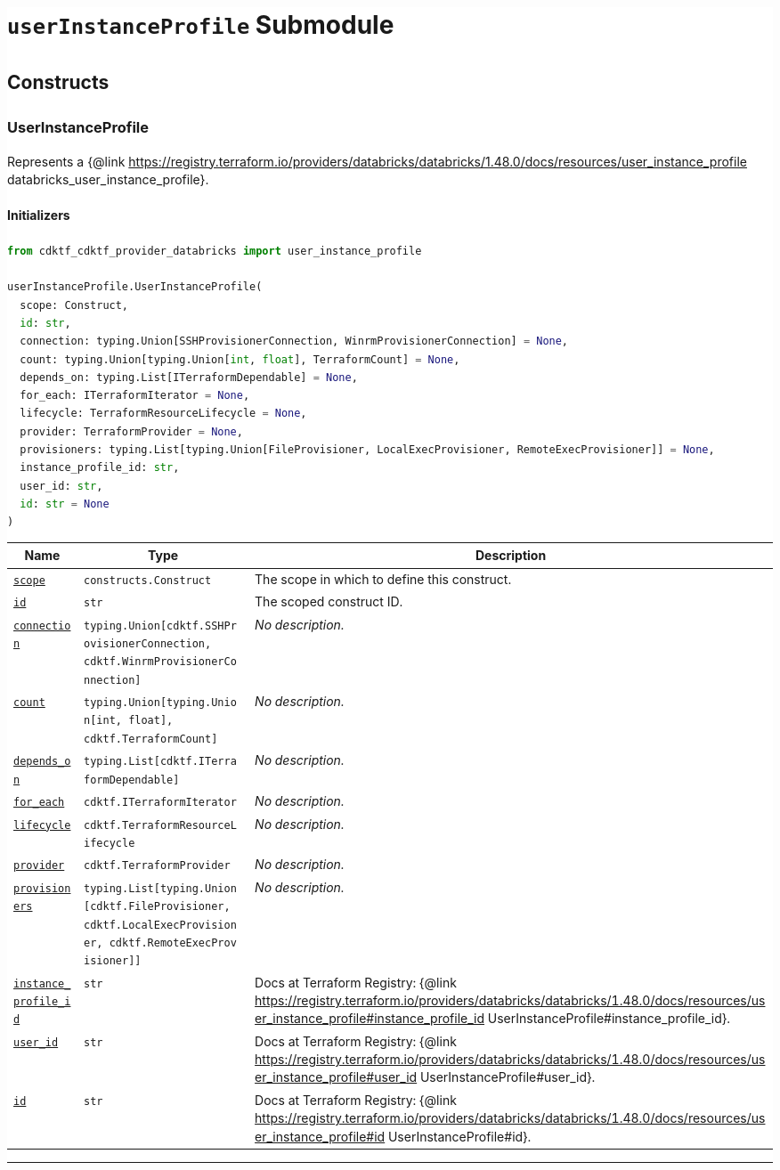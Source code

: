# `userInstanceProfile` Submodule <a name="`userInstanceProfile` Submodule" id="@cdktf/provider-databricks.userInstanceProfile"></a>

## Constructs <a name="Constructs" id="Constructs"></a>

### UserInstanceProfile <a name="UserInstanceProfile" id="@cdktf/provider-databricks.userInstanceProfile.UserInstanceProfile"></a>

Represents a {@link https://registry.terraform.io/providers/databricks/databricks/1.48.0/docs/resources/user_instance_profile databricks_user_instance_profile}.

#### Initializers <a name="Initializers" id="@cdktf/provider-databricks.userInstanceProfile.UserInstanceProfile.Initializer"></a>

```python
from cdktf_cdktf_provider_databricks import user_instance_profile

userInstanceProfile.UserInstanceProfile(
  scope: Construct,
  id: str,
  connection: typing.Union[SSHProvisionerConnection, WinrmProvisionerConnection] = None,
  count: typing.Union[typing.Union[int, float], TerraformCount] = None,
  depends_on: typing.List[ITerraformDependable] = None,
  for_each: ITerraformIterator = None,
  lifecycle: TerraformResourceLifecycle = None,
  provider: TerraformProvider = None,
  provisioners: typing.List[typing.Union[FileProvisioner, LocalExecProvisioner, RemoteExecProvisioner]] = None,
  instance_profile_id: str,
  user_id: str,
  id: str = None
)
```

| **Name** | **Type** | **Description** |
| --- | --- | --- |
| <code><a href="#@cdktf/provider-databricks.userInstanceProfile.UserInstanceProfile.Initializer.parameter.scope">scope</a></code> | <code>constructs.Construct</code> | The scope in which to define this construct. |
| <code><a href="#@cdktf/provider-databricks.userInstanceProfile.UserInstanceProfile.Initializer.parameter.id">id</a></code> | <code>str</code> | The scoped construct ID. |
| <code><a href="#@cdktf/provider-databricks.userInstanceProfile.UserInstanceProfile.Initializer.parameter.connection">connection</a></code> | <code>typing.Union[cdktf.SSHProvisionerConnection, cdktf.WinrmProvisionerConnection]</code> | *No description.* |
| <code><a href="#@cdktf/provider-databricks.userInstanceProfile.UserInstanceProfile.Initializer.parameter.count">count</a></code> | <code>typing.Union[typing.Union[int, float], cdktf.TerraformCount]</code> | *No description.* |
| <code><a href="#@cdktf/provider-databricks.userInstanceProfile.UserInstanceProfile.Initializer.parameter.dependsOn">depends_on</a></code> | <code>typing.List[cdktf.ITerraformDependable]</code> | *No description.* |
| <code><a href="#@cdktf/provider-databricks.userInstanceProfile.UserInstanceProfile.Initializer.parameter.forEach">for_each</a></code> | <code>cdktf.ITerraformIterator</code> | *No description.* |
| <code><a href="#@cdktf/provider-databricks.userInstanceProfile.UserInstanceProfile.Initializer.parameter.lifecycle">lifecycle</a></code> | <code>cdktf.TerraformResourceLifecycle</code> | *No description.* |
| <code><a href="#@cdktf/provider-databricks.userInstanceProfile.UserInstanceProfile.Initializer.parameter.provider">provider</a></code> | <code>cdktf.TerraformProvider</code> | *No description.* |
| <code><a href="#@cdktf/provider-databricks.userInstanceProfile.UserInstanceProfile.Initializer.parameter.provisioners">provisioners</a></code> | <code>typing.List[typing.Union[cdktf.FileProvisioner, cdktf.LocalExecProvisioner, cdktf.RemoteExecProvisioner]]</code> | *No description.* |
| <code><a href="#@cdktf/provider-databricks.userInstanceProfile.UserInstanceProfile.Initializer.parameter.instanceProfileId">instance_profile_id</a></code> | <code>str</code> | Docs at Terraform Registry: {@link https://registry.terraform.io/providers/databricks/databricks/1.48.0/docs/resources/user_instance_profile#instance_profile_id UserInstanceProfile#instance_profile_id}. |
| <code><a href="#@cdktf/provider-databricks.userInstanceProfile.UserInstanceProfile.Initializer.parameter.userId">user_id</a></code> | <code>str</code> | Docs at Terraform Registry: {@link https://registry.terraform.io/providers/databricks/databricks/1.48.0/docs/resources/user_instance_profile#user_id UserInstanceProfile#user_id}. |
| <code><a href="#@cdktf/provider-databricks.userInstanceProfile.UserInstanceProfile.Initializer.parameter.id">id</a></code> | <code>str</code> | Docs at Terraform Registry: {@link https://registry.terraform.io/providers/databricks/databricks/1.48.0/docs/resources/user_instance_profile#id UserInstanceProfile#id}. |

---